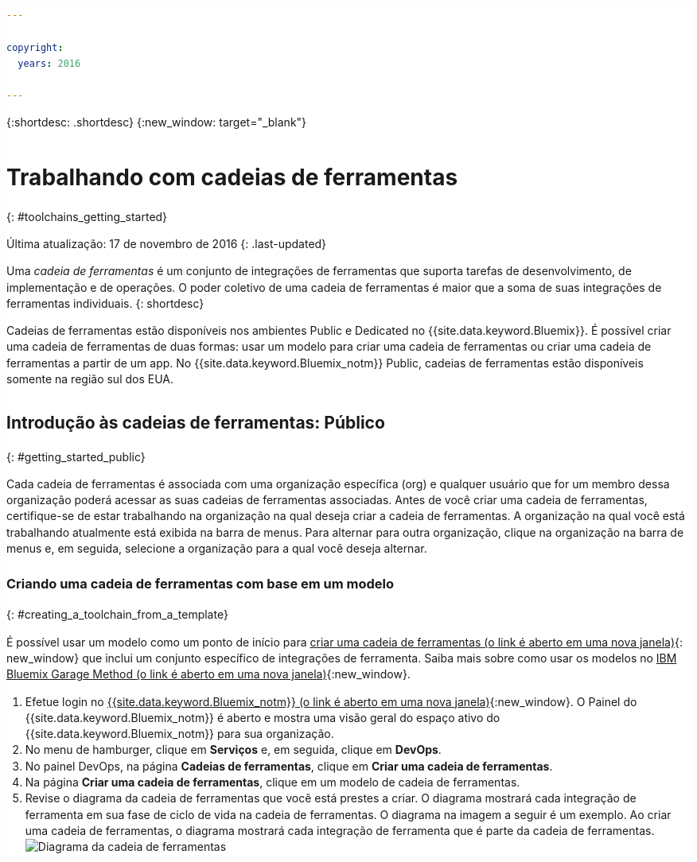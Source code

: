 ```yaml
---

copyright:
  years: 2016

---
```

 
{:shortdesc: .shortdesc}
{:new_window: target="_blank"}

# Trabalhando com cadeias de ferramentas
{: #toolchains_getting_started}

Última atualização: 17 de novembro de 2016
{: .last-updated}  

Uma *cadeia de ferramentas* é um conjunto de integrações de ferramentas que suporta tarefas de desenvolvimento, de implementação e de operações. O
poder coletivo de uma cadeia de ferramentas é maior que a soma de suas integrações de ferramentas individuais.
{: shortdesc}

Cadeias de ferramentas estão disponíveis nos ambientes Public e Dedicated no {{site.data.keyword.Bluemix}}. É possível criar uma cadeia de ferramentas de duas formas: usar um modelo para criar uma cadeia de ferramentas ou criar uma cadeia de
ferramentas a partir de um app. No {{site.data.keyword.Bluemix_notm}} Public, cadeias de ferramentas estão disponíveis somente na região sul dos EUA.

## Introdução às cadeias de ferramentas: Público
{: #getting_started_public}

Cada cadeia de ferramentas é associada com uma organização específica (org) e qualquer usuário que for um membro dessa organização poderá acessar as suas cadeias de ferramentas associadas. Antes de
você criar uma cadeia de ferramentas, certifique-se de estar trabalhando na organização na qual deseja criar a cadeia de ferramentas. A organização na qual você está trabalhando atualmente está exibida na barra de menus. Para alternar para outra organização, clique na organização na barra de menus e, em seguida, selecione a organização para a qual você deseja alternar.

### Criando uma cadeia de ferramentas com base em um modelo   
{: #creating_a_toolchain_from_a_template}

É possível usar um modelo como um ponto de início para [criar uma cadeia de ferramentas (o link é aberto em uma nova janela)](https://console.ng.bluemix.net/devops/create){: new_window} que inclui um conjunto específico de integrações de ferramenta. Saiba mais sobre como usar os modelos no [IBM Bluemix Garage Method (o link é aberto em uma nova janela)](https://www.ibm.com/devops/method/category/tools){:new_window}.

1. Efetue login no [{{site.data.keyword.Bluemix_notm}} (o link é aberto em uma nova janela)](http://console.ng.bluemix.net){:new_window}. O Painel do {{site.data.keyword.Bluemix_notm}} é aberto e mostra uma visão geral do espaço ativo do {{site.data.keyword.Bluemix_notm}} para sua organização.
1. No menu de hamburger, clique em **Serviços** e, em seguida, clique em **DevOps**.
1. No painel DevOps, na página **Cadeias de ferramentas**, clique em **Criar uma cadeia de ferramentas**. 
1. Na página **Criar uma cadeia de ferramentas**, clique em um modelo de cadeia de ferramentas.
1. Revise o diagrama da cadeia de ferramentas que você está prestes a criar. O diagrama
mostrará cada integração de ferramenta em sua fase de ciclo de vida na cadeia de ferramentas. O diagrama na imagem a seguir é um exemplo. Ao criar
uma cadeia de ferramentas, o diagrama mostrará cada integração de ferramenta que é parte da cadeia de ferramentas.
![Diagrama da cadeia de ferramentas](images/toolchain_diagram.png)
